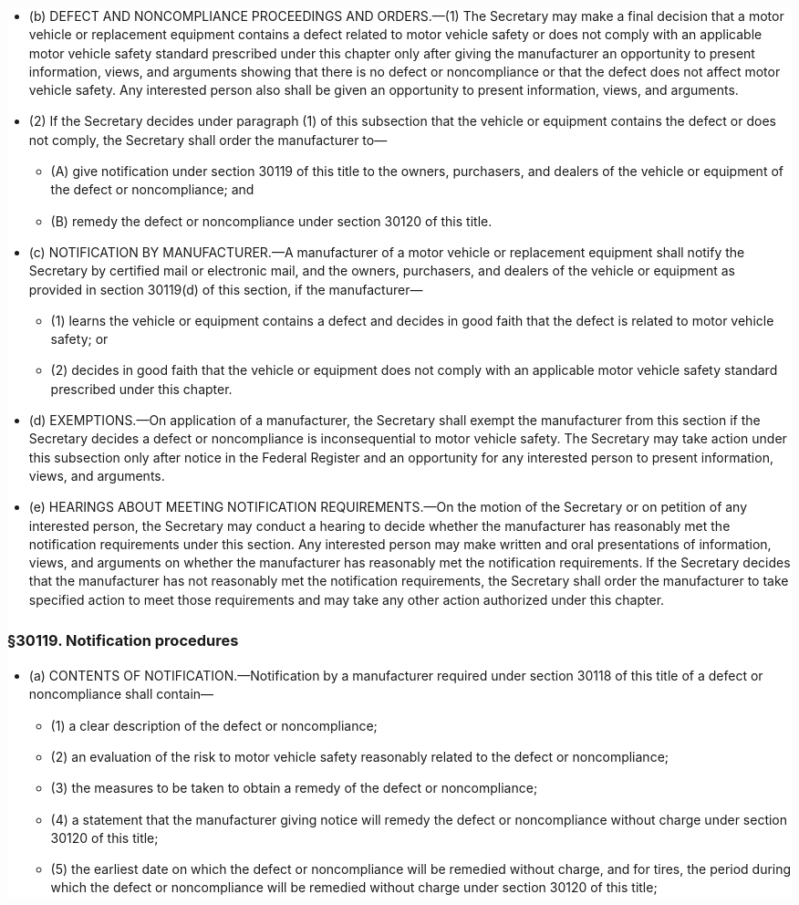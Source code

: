 * (b) DEFECT AND NONCOMPLIANCE PROCEEDINGS AND ORDERS.—(1) The Secretary may make a final decision that a motor vehicle or replacement equipment contains a defect related to motor vehicle safety or does not comply with an applicable motor vehicle safety standard prescribed under this chapter only after giving the manufacturer an opportunity to present information, views, and arguments showing that there is no defect or noncompliance or that the defect does not affect motor vehicle safety. Any interested person also shall be given an opportunity to present information, views, and arguments.

* (2) If the Secretary decides under paragraph (1) of this subsection that the vehicle or equipment contains the defect or does not comply, the Secretary shall order the manufacturer to—

  * (A) give notification under section 30119 of this title to the owners, purchasers, and dealers of the vehicle or equipment of the defect or noncompliance; and

  * (B) remedy the defect or noncompliance under section 30120 of this title.


* (c) NOTIFICATION BY MANUFACTURER.—A manufacturer of a motor vehicle or replacement equipment shall notify the Secretary by certified mail or electronic mail, and the owners, purchasers, and dealers of the vehicle or equipment as provided in section 30119(d) of this section, if the manufacturer—

  * (1) learns the vehicle or equipment contains a defect and decides in good faith that the defect is related to motor vehicle safety; or

  * (2) decides in good faith that the vehicle or equipment does not comply with an applicable motor vehicle safety standard prescribed under this chapter.


* (d) EXEMPTIONS.—On application of a manufacturer, the Secretary shall exempt the manufacturer from this section if the Secretary decides a defect or noncompliance is inconsequential to motor vehicle safety. The Secretary may take action under this subsection only after notice in the Federal Register and an opportunity for any interested person to present information, views, and arguments.

* (e) HEARINGS ABOUT MEETING NOTIFICATION REQUIREMENTS.—On the motion of the Secretary or on petition of any interested person, the Secretary may conduct a hearing to decide whether the manufacturer has reasonably met the notification requirements under this section. Any interested person may make written and oral presentations of information, views, and arguments on whether the manufacturer has reasonably met the notification requirements. If the Secretary decides that the manufacturer has not reasonably met the notification requirements, the Secretary shall order the manufacturer to take specified action to meet those requirements and may take any other action authorized under this chapter.

### §30119. Notification procedures
* (a) CONTENTS OF NOTIFICATION.—Notification by a manufacturer required under section 30118 of this title of a defect or noncompliance shall contain—

  * (1) a clear description of the defect or noncompliance;

  * (2) an evaluation of the risk to motor vehicle safety reasonably related to the defect or noncompliance;

  * (3) the measures to be taken to obtain a remedy of the defect or noncompliance;

  * (4) a statement that the manufacturer giving notice will remedy the defect or noncompliance without charge under section 30120 of this title;

  * (5) the earliest date on which the defect or noncompliance will be remedied without charge, and for tires, the period during which the defect or noncompliance will be remedied without charge under section 30120 of this title;
